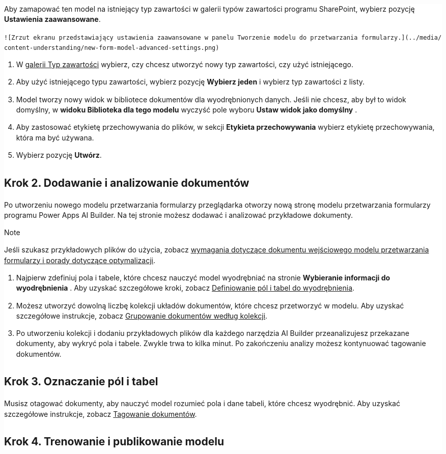   Aby zamapować ten model na istniejący typ zawartości w galerii typów zawartości programu SharePoint, wybierz pozycję **Ustawienia zaawansowane**.

    ![Zrzut ekranu przedstawiający ustawienia zaawansowane w panelu Tworzenie modelu do przetwarzania formularzy.](../media/content-understanding/new-form-model-advanced-settings.png) 

   1. W <a href="https://go.microsoft.com/fwlink/?linkid=2185074" target="_blank">galerii Typ zawartości</a> wybierz, czy chcesz utworzyć nowy typ zawartości, czy użyć istniejącego. 

   2. Aby użyć istniejącego typu zawartości, wybierz pozycję **Wybierz jeden** i wybierz typ zawartości z listy.

   3. Model tworzy nowy widok w bibliotece dokumentów dla wyodrębnionych danych. Jeśli nie chcesz, aby był to widok domyślny, w **widoku Biblioteka dla tego modelu** wyczyść pole wyboru **Ustaw widok jako domyślny** .

   4. Aby zastosować etykietę przechowywania do plików, w sekcji **Etykieta przechowywania** wybierz etykietę przechowywania, która ma być używana.

5. Wybierz pozycję **Utwórz**.

## <a name="step-2-add-and-analyze-documents"></a>Krok 2. Dodawanie i analizowanie dokumentów

Po utworzeniu nowego modelu przetwarzania formularzy przeglądarka otworzy nową stronę modelu przetwarzania formularzy programu Power Apps AI Builder. Na tej stronie możesz dodawać i analizować przykładowe dokumenty. 

> [!NOTE]
> Jeśli szukasz przykładowych plików do użycia, zobacz [wymagania dotyczące dokumentu wejściowego modelu przetwarzania formularzy i porady dotyczące optymalizacji](/ai-builder/form-processing-model-requirements). 
 
1. Najpierw zdefiniuj pola i tabele, które chcesz nauczyć model wyodrębniać na stronie **Wybieranie informacji do wyodrębnienia** . Aby uzyskać szczegółowe kroki, zobacz [Definiowanie pól i tabel do wyodrębnienia](/ai-builder/create-form-processing-model#define-fields-and-tables-to-extract). 

2.  Możesz utworzyć dowolną liczbę kolekcji układów dokumentów, które chcesz przetworzyć w modelu. Aby uzyskać szczegółowe instrukcje, zobacz [Grupowanie dokumentów według kolekcji](/ai-builder/create-form-processing-model#group-documents-by-collections). 

3. Po utworzeniu kolekcji i dodaniu przykładowych plików dla każdego narzędzia AI Builder przeanalizujesz przekazane dokumenty, aby wykryć pola i tabele. Zwykle trwa to kilka minut. Po zakończeniu analizy możesz kontynuować tagowanie dokumentów.

## <a name="step-3-tag-fields-and-tables"></a>Krok 3. Oznaczanie pól i tabel

Musisz otagować dokumenty, aby nauczyć model rozumieć pola i dane tabeli, które chcesz wyodrębnić. Aby uzyskać szczegółowe instrukcje, zobacz [Tagowanie dokumentów](/ai-builder/create-form-processing-model#tag-documents).

## <a name="step-4-train-and-publish-your-model"></a>Krok 4. Trenowanie i publikowanie modelu
